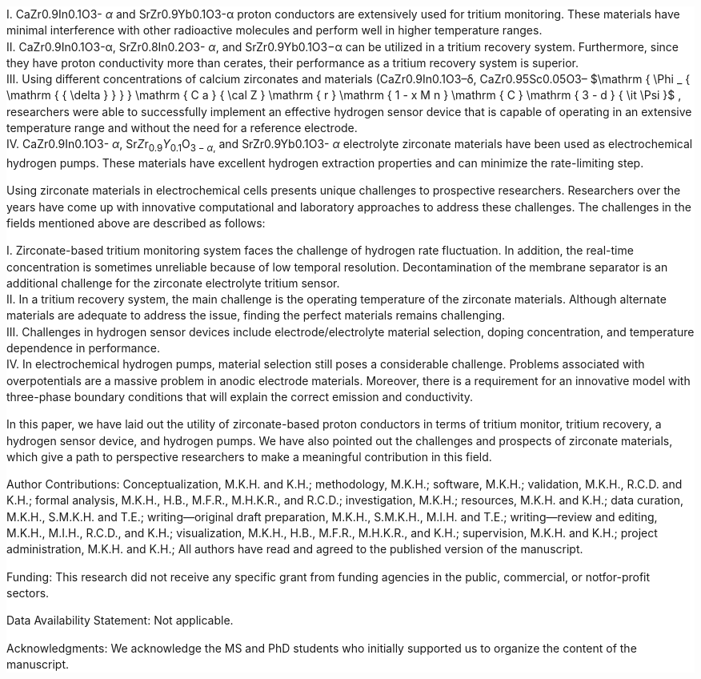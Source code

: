 I. CaZr0.9In0.1O3- $\alpha$ and SrZr0.9Yb0.1O3-α proton conductors are extensively used for tritium monitoring. These materials have minimal interference with other radioactive molecules and perform well in higher temperature ranges.   
II. CaZr0.9In0.1O3-α, SrZr0.8In0.2O3- $\alpha ,$ and SrZr0.9Yb0.1O3−α can be utilized in a tritium recovery system. Furthermore, since they have proton conductivity more than cerates, their performance as a tritium recovery system is superior.   
III. Using different concentrations of calcium zirconates and materials (CaZr0.9In0.1O3–δ, CaZr0.95Sc0.05O3– $\mathrm { \Phi _ { \mathrm { { \delta } } } } \mathrm { C a } { \cal Z } \mathrm { r } \mathrm { 1 - x M n } \mathrm { C } \mathrm { 3 - d } { \it \Psi }$ , researchers were able to successfully implement an effective hydrogen sensor device that is capable of operating in an extensive temperature range and without the need for a reference electrode.   
IV. CaZr0.9In0.1O3- $\alpha ,$ $\mathrm { S r } Z \mathrm { r } _ { 0 . 9 } \Upsilon _ { 0 . 1 } \mathrm { O } _ { 3 - \alpha , }$ and SrZr0.9Yb0.1O3- $\alpha$ electrolyte zirconate materials have been used as electrochemical hydrogen pumps. These materials have excellent hydrogen extraction properties and can minimize the rate-limiting step.  

Using zirconate materials in electrochemical cells presents unique challenges to prospective researchers. Researchers over the years have come up with innovative computational and laboratory approaches to address these challenges. The challenges in the fields mentioned above are described as follows:  

I. Zirconate-based tritium monitoring system faces the challenge of hydrogen rate fluctuation. In addition, the real-time concentration is sometimes unreliable because of low temporal resolution. Decontamination of the membrane separator is an additional challenge for the zirconate electrolyte tritium sensor.   
II. In a tritium recovery system, the main challenge is the operating temperature of the zirconate materials. Although alternate materials are adequate to address the issue, finding the perfect materials remains challenging.   
III. Challenges in hydrogen sensor devices include electrode/electrolyte material selection, doping concentration, and temperature dependence in performance.   
IV. In electrochemical hydrogen pumps, material selection still poses a considerable challenge. Problems associated with overpotentials are a massive problem in anodic electrode materials. Moreover, there is a requirement for an innovative model with three-phase boundary conditions that will explain the correct emission and conductivity.  

In this paper, we have laid out the utility of zirconate-based proton conductors in terms of tritium monitor, tritium recovery, a hydrogen sensor device, and hydrogen pumps. We have also pointed out the challenges and prospects of zirconate materials, which give a path to perspective researchers to make a meaningful contribution in this field.  

Author Contributions: Conceptualization, M.K.H. and K.H.; methodology, M.K.H.; software, M.K.H.; validation, M.K.H., R.C.D. and K.H.; formal analysis, M.K.H., H.B., M.F.R., M.H.K.R., and R.C.D.; investigation, M.K.H.; resources, M.K.H. and K.H.; data curation, M.K.H., S.M.K.H. and T.E.; writing—original draft preparation, M.K.H., S.M.K.H., M.I.H. and T.E.; writing—review and editing, M.K.H., M.I.H., R.C.D., and K.H.; visualization, M.K.H., H.B., M.F.R., M.H.K.R., and K.H.; supervision, M.K.H. and K.H.; project administration, M.K.H. and K.H.; All authors have read and agreed to the published version of the manuscript.  

Funding: This research did not receive any specific grant from funding agencies in the public, commercial, or notfor-profit sectors.  

Data Availability Statement: Not applicable.  

Acknowledgments: We acknowledge the MS and PhD students who initially supported us to organize the content of the manuscript.  

